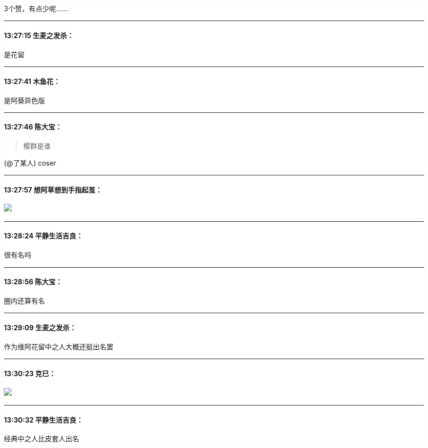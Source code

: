 3个赞，有点少呢……

*****

#### 13:27:15  生麦之发杀：

是花留

*****

#### 13:27:41  木鱼花：

是阿葵异色版

*****

#### 13:27:46  陈大宝：

<blockquote>樱群是谁</blockquote>
 (@了某人)  coser

*****

#### 13:27:57  想阿草想到手指起茧：

![](http://gchat.qpic.cn/gchatpic_new/2994013508/614391357-2605195936-43C8C045DF6930A3C729B3F7920DBF90/0?term=2")

*****

#### 13:28:24  平静生活吉良：

很有名吗

*****

#### 13:28:56  陈大宝：

圈内还算有名

*****

#### 13:29:09  生麦之发杀：

作为维阿花留中之人大概还挺出名罢

*****

#### 13:30:23  克巳：

![](http://gchat.qpic.cn/gchatpic_new/2935577693/614391357-3200372807-4C94A87290E03788BBCE8E9B230ACF7C/0?term=2")

*****

#### 13:30:32  平静生活吉良：

经典中之人比皮套人出名
